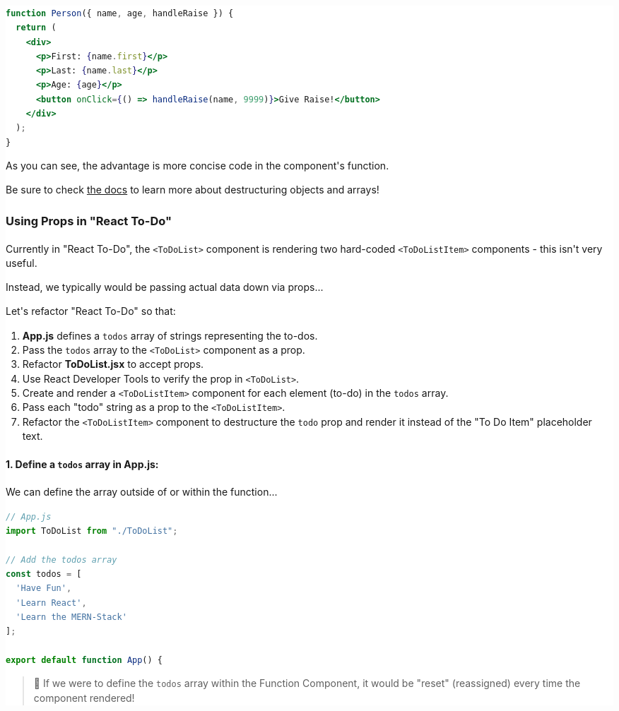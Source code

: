 ```jsx
function Person({ name, age, handleRaise }) {
  return (
    <div>
      <p>First: {name.first}</p>
      <p>Last: {name.last}</p>
      <p>Age: {age}</p>
      <button onClick={() => handleRaise(name, 9999)}>Give Raise!</button>
    </div>
  );
}
```

As you can see, the advantage is more concise code in the component's function.

Be sure to check [the docs](https://developer.mozilla.org/en-US/docs/Web/JavaScript/Reference/Operators/Destructuring_assignment) to learn more about destructuring objects and arrays!

### Using Props in "React To-Do"

Currently in "React To-Do", the `<ToDoList>` component is rendering two hard-coded `<ToDoListItem>` components - this isn't very useful.

Instead, we typically would be passing actual data down via props...

Let's refactor "React To-Do" so that:

1. **App.js** defines a `todos` array of strings representing the to-dos.
2. Pass the `todos` array to the `<ToDoList>` component as a prop.
3. Refactor **ToDoList.jsx** to accept props.
4. Use React Developer Tools to verify the prop in `<ToDoList>`.
5. Create and render a `<ToDoListItem>` component for each element (to-do) in the `todos` array.
6. Pass each "todo" string as a prop to the `<ToDoListItem>`.
7. Refactor the `<ToDoListItem>` component to destructure the `todo` prop and render it instead of the "To Do Item" placeholder text.

#### 1. Define a `todos` array in **App.js**:

We can define the array outside of or within the function...

```jsx
// App.js
import ToDoList from "./ToDoList";

// Add the todos array
const todos = [
  'Have Fun',
  'Learn React',
  'Learn the MERN-Stack'
];

export default function App() {
```

> 👀 If we were to define the `todos` array within the Function Component, it would be "reset" (reassigned) every time the component rendered!
